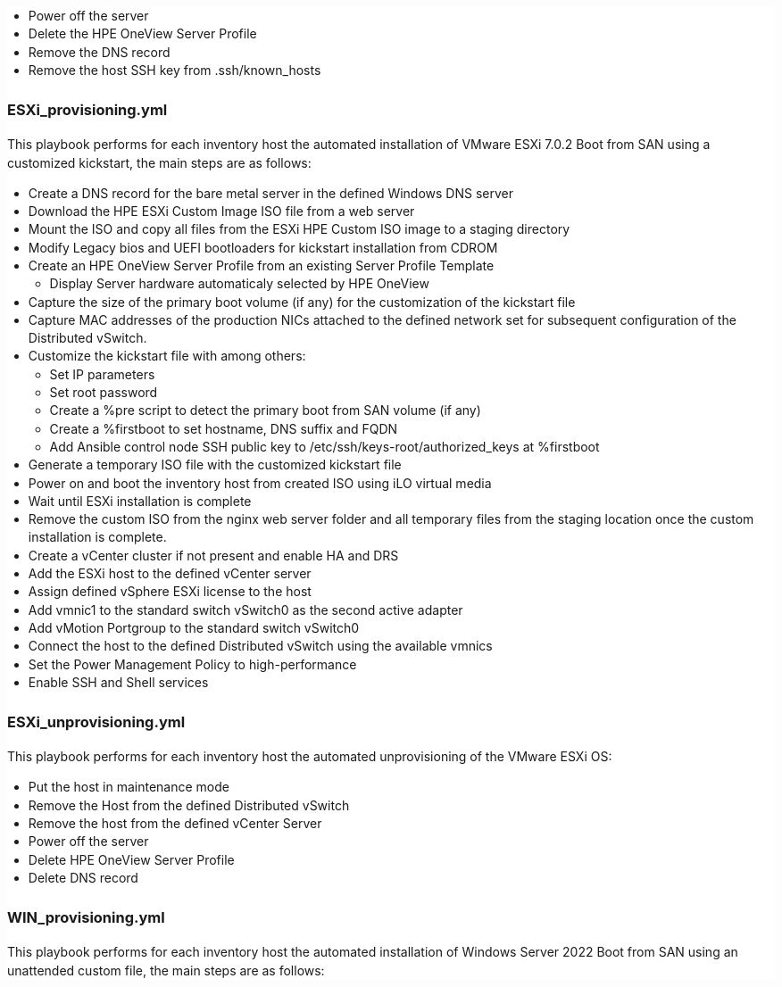 - Power off the server
- Delete the HPE OneView Server Profile
- Remove the DNS record
- Remove the host SSH key from .ssh/known_hosts

### ESXi_provisioning.yml

This playbook performs for each inventory host the automated installation of VMware ESXi 7.0.2 Boot from SAN using a customized kickstart, the main steps are as follows:

- Create a DNS record for the bare metal server in the defined Windows DNS server
- Download the HPE ESXi Custom Image ISO file from a web server
- Mount the ISO and copy all files from the ESXi HPE Custom ISO image to a staging directory
- Modify Legacy bios and UEFI bootloaders for kickstart installation from CDROM
- Create an HPE OneView Server Profile from an existing Server Profile Template
  - Display Server hardware automaticaly selected by HPE OneView
- Capture the size of the primary boot volume (if any) for the customization of the kickstart file
- Capture MAC addresses of the production NICs attached to the defined network set for subsequent configuration of the Distributed vSwitch.
- Customize the kickstart file with among others:
  - Set IP parameters
  - Set root password
  - Create a %pre script to detect the primary boot from SAN volume (if any)
  - Create a %firstboot to set hostname, DNS suffix and FQDN
  - Add Ansible control node SSH public key to /etc/ssh/keys-root/authorized_keys at %firstboot
- Generate a temporary ISO file with the customized kickstart file
- Power on and boot the inventory host from created ISO using iLO virtual media
- Wait until ESXi installation is complete
- Remove the custom ISO from the nginx web server folder and all temporary files from the staging location once the custom installation is complete.
- Create a vCenter cluster if not present and enable HA and DRS
- Add the ESXi host to the defined vCenter server
- Assign defined vSphere ESXi license to the host
- Add vmnic1 to the standard switch vSwitch0 as the second active adapter
- Add vMotion Portgroup to the standard switch vSwitch0
- Connect the host to the defined Distributed vSwitch using the available vmnics
- Set the Power Management Policy to high-performance
- Enable SSH and Shell services

### ESXi_unprovisioning.yml

This playbook performs for each inventory host the automated unprovisioning of the VMware ESXi OS:

- Put the host in maintenance mode
- Remove the Host from the defined Distributed vSwitch
- Remove the host from the defined vCenter Server
- Power off the server
- Delete HPE OneView Server Profile
- Delete DNS record

### WIN_provisioning.yml

This playbook performs for each inventory host the automated installation of Windows Server 2022 Boot from SAN using an unattended custom file, the main steps are as follows:
